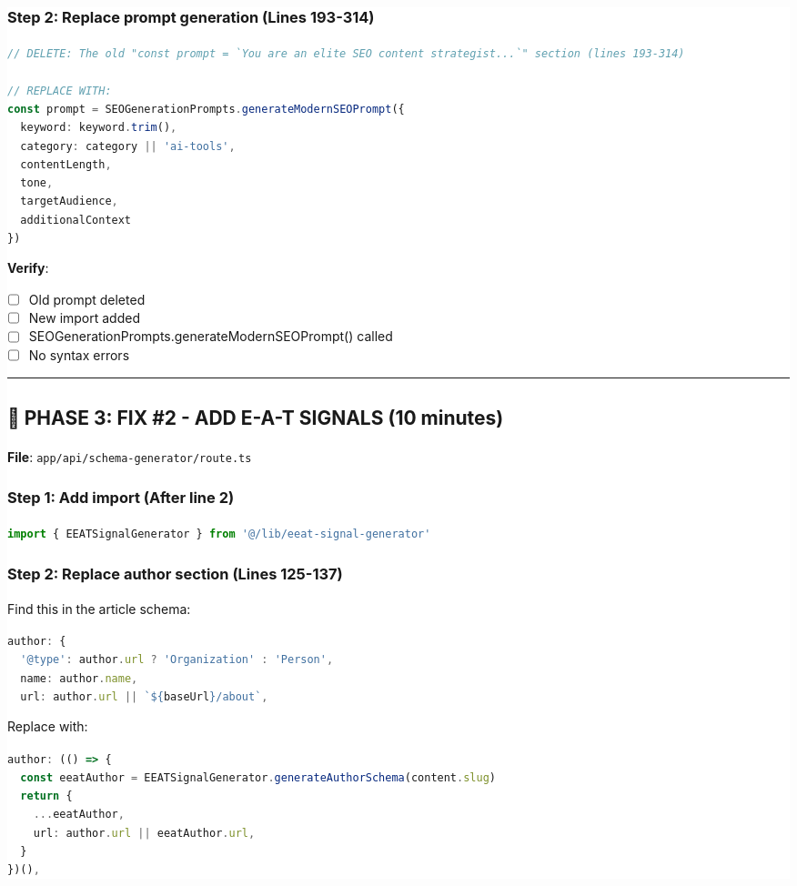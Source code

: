 ### Step 2: Replace prompt generation (Lines 193-314)
```typescript
// DELETE: The old "const prompt = `You are an elite SEO content strategist...`" section (lines 193-314)

// REPLACE WITH:
const prompt = SEOGenerationPrompts.generateModernSEOPrompt({
  keyword: keyword.trim(),
  category: category || 'ai-tools',
  contentLength,
  tone,
  targetAudience,
  additionalContext
})
```

**Verify**:
- [ ] Old prompt deleted
- [ ] New import added
- [ ] SEOGenerationPrompts.generateModernSEOPrompt() called
- [ ] No syntax errors

---

## 🎯 PHASE 3: FIX #2 - ADD E-A-T SIGNALS (10 minutes)

**File**: `app/api/schema-generator/route.ts`

### Step 1: Add import (After line 2)
```typescript
import { EEATSignalGenerator } from '@/lib/eeat-signal-generator'
```

### Step 2: Replace author section (Lines 125-137)

Find this in the article schema:
```typescript
author: {
  '@type': author.url ? 'Organization' : 'Person',
  name: author.name,
  url: author.url || `${baseUrl}/about`,
```

Replace with:
```typescript
author: (() => {
  const eeatAuthor = EEATSignalGenerator.generateAuthorSchema(content.slug)
  return {
    ...eeatAuthor,
    url: author.url || eeatAuthor.url,
  }
})(),
```
